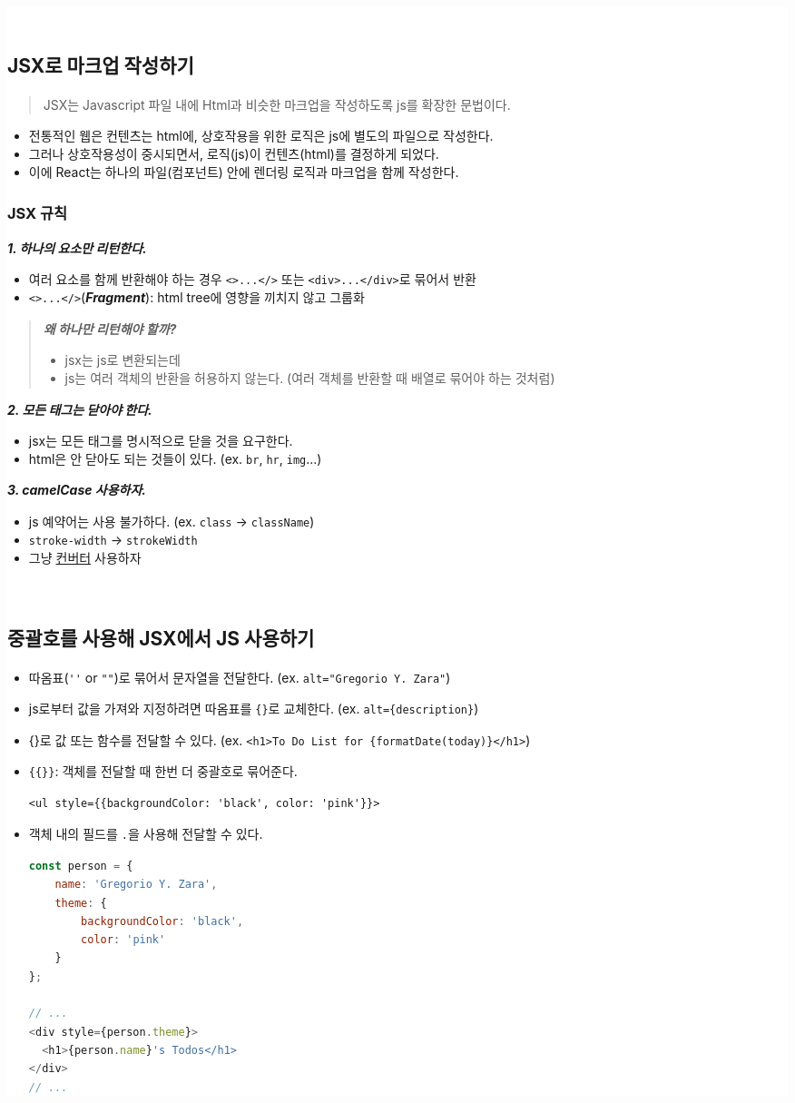 <br />

## JSX로 마크업 작성하기
> JSX는 Javascript 파일 내에 Html과 비슷한 마크업을 작성하도록 js를 확장한 문법이다.

- 전통적인 웹은 컨텐츠는 html에, 상호작용을 위한 로직은 js에 별도의 파일으로 작성한다.
- 그러나 상호작용성이 중시되면서, 로직(js)이 컨텐츠(html)를 결정하게 되었다.
- 이에 React는 하나의 파일(컴포넌트) 안에 렌더링 로직과 마크업을 함께 작성한다.

### JSX 규칙
***1. 하나의 요소만 리턴한다.***
- 여러 요소를 함께 반환해야 하는 경우 `<>...</>` 또는 `<div>...</div>`로 묶어서 반환
- `<>...</>`(***Fragment***): html tree에 영향을 끼치지 않고 그룹화
> ***왜 하나만 리턴해야 할까?***
> - jsx는 js로 변환되는데
> - js는 여러 객체의 반환을 허용하지 않는다. (여러 객체를 반환할 때 배열로 묶어야 하는 것처럼)

***2. 모든 태그는 닫아야 한다.***
- jsx는 모든 태그를 명시적으로 닫을 것을 요구한다.
- html은 안 닫아도 되는 것들이 있다. (ex. `br`, `hr`, `img`...)

***3. camelCase 사용하자.***
- js 예약어는 사용 불가하다. (ex. `class` -> `className`)
- `stroke-width` -> `strokeWidth`
- 그냥 [컨버터](https://transform.tools/html-to-jsx) 사용하자

<br />

## 중괄호를 사용해 JSX에서 JS 사용하기
- 따옴표(`''` or `""`)로 묶어서 문자열을 전달한다. (ex. `alt="Gregorio Y. Zara"`)
- js로부터 값을 가져와 지정하려면 따옴표를 `{}`로 교체한다. (ex. `alt={description}`)
- {}로 값 또는 함수를 전달할 수 있다. (ex. `<h1>To Do List for {formatDate(today)}</h1>`)
- `{{}}`: 객체를 전달할 때 한번 더 중괄호로 묶어준다. 

    ```
    <ul style={{backgroundColor: 'black', color: 'pink'}}>
    ```
- 객체 내의 필드를 `.`을 사용해 전달할 수 있다. 
    ```js
    const person = {
        name: 'Gregorio Y. Zara',
        theme: {
            backgroundColor: 'black',
            color: 'pink'
        }
    };

    // ...
    <div style={person.theme}>
      <h1>{person.name}'s Todos</h1>
    </div>
    // ...
    ```
